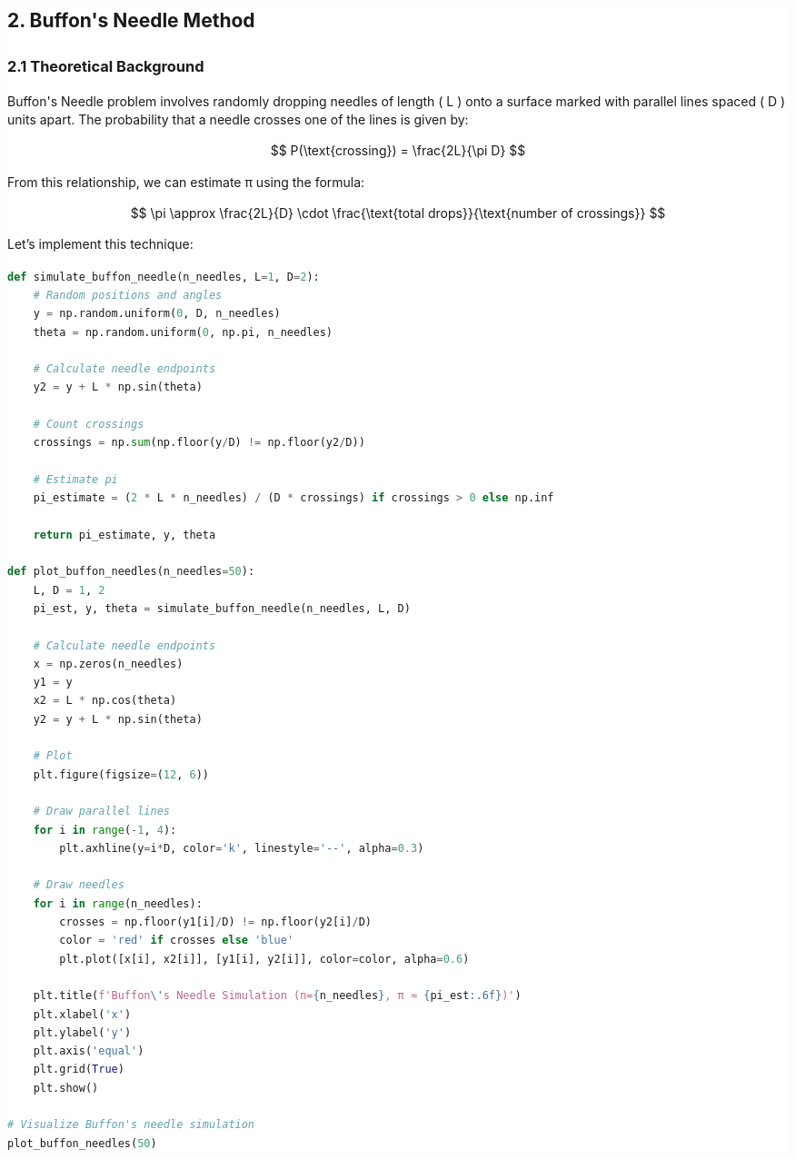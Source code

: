 ## 2. Buffon's Needle Method

### 2.1 Theoretical Background

Buffon's Needle problem involves randomly dropping needles of length \( L \) onto a surface marked with parallel lines spaced \( D \) units apart. The probability that a needle crosses one of the lines is given by:

$$ P(\text{crossing}) = \frac{2L}{\pi D} $$

From this relationship, we can estimate π using the formula:

$$ \pi \approx \frac{2L}{D} \cdot \frac{\text{total drops}}{\text{number of crossings}} $$

Let’s implement this technique:

```python
def simulate_buffon_needle(n_needles, L=1, D=2):
    # Random positions and angles
    y = np.random.uniform(0, D, n_needles)
    theta = np.random.uniform(0, np.pi, n_needles)
    
    # Calculate needle endpoints
    y2 = y + L * np.sin(theta)
    
    # Count crossings
    crossings = np.sum(np.floor(y/D) != np.floor(y2/D))
    
    # Estimate pi
    pi_estimate = (2 * L * n_needles) / (D * crossings) if crossings > 0 else np.inf
    
    return pi_estimate, y, theta

def plot_buffon_needles(n_needles=50):
    L, D = 1, 2
    pi_est, y, theta = simulate_buffon_needle(n_needles, L, D)
    
    # Calculate needle endpoints
    x = np.zeros(n_needles)
    y1 = y
    x2 = L * np.cos(theta)
    y2 = y + L * np.sin(theta)
    
    # Plot
    plt.figure(figsize=(12, 6))
    
    # Draw parallel lines
    for i in range(-1, 4):
        plt.axhline(y=i*D, color='k', linestyle='--', alpha=0.3)
    
    # Draw needles
    for i in range(n_needles):
        crosses = np.floor(y1[i]/D) != np.floor(y2[i]/D)
        color = 'red' if crosses else 'blue'
        plt.plot([x[i], x2[i]], [y1[i], y2[i]], color=color, alpha=0.6)
    
    plt.title(f'Buffon\'s Needle Simulation (n={n_needles}, π ≈ {pi_est:.6f})')
    plt.xlabel('x')
    plt.ylabel('y')
    plt.axis('equal')
    plt.grid(True)
    plt.show()

# Visualize Buffon's needle simulation
plot_buffon_needles(50)
```